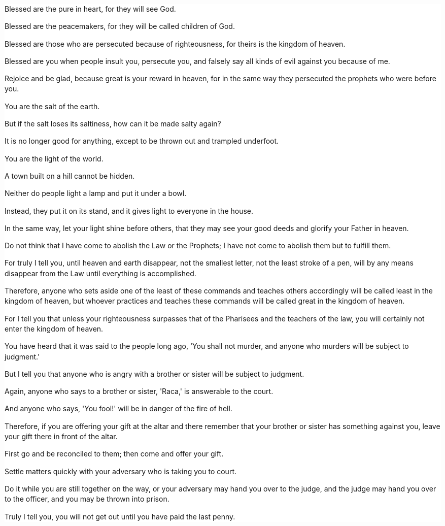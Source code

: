 Blessed are the pure in heart, for they will see God.

Blessed are the peacemakers, for they will be called children of God.

Blessed are those who are persecuted because of righteousness, for theirs is the kingdom of heaven.

Blessed are you when people insult you, persecute you, and falsely say all kinds of evil against you because of me.

Rejoice and be glad, because great is your reward in heaven, for in the same way they persecuted the prophets who were before you.

You are the salt of the earth.

But if the salt loses its saltiness, how can it be made salty again?

It is no longer good for anything, except to be thrown out and trampled underfoot.

You are the light of the world.

A town built on a hill cannot be hidden.

Neither do people light a lamp and put it under a bowl.

Instead, they put it on its stand, and it gives light to everyone in the house.

In the same way, let your light shine before others, that they may see your good deeds and glorify your Father in heaven.

Do not think that I have come to abolish the Law or the Prophets; I have not come to abolish them but to fulfill them.

For truly I tell you, until heaven and earth disappear, not the smallest letter, not the least stroke of a pen, will by any means disappear from the Law until everything is accomplished.

Therefore, anyone who sets aside one of the least of these commands and teaches others accordingly will be called least in the kingdom of heaven, but whoever practices and teaches these commands will be called great in the kingdom of heaven.

For I tell you that unless your righteousness surpasses that of the Pharisees and the teachers of the law, you will certainly not enter the kingdom of heaven.

You have heard that it was said to the people long ago, 'You shall not murder, and anyone who murders will be subject to judgment.'

But I tell you that anyone who is angry with a brother or sister will be subject to judgment.

Again, anyone who says to a brother or sister, 'Raca,' is answerable to the court.

And anyone who says, 'You fool!' will be in danger of the fire of hell.

Therefore, if you are offering your gift at the altar and there remember that your brother or sister has something against you, leave your gift there in front of the altar.

First go and be reconciled to them; then come and offer your gift.

Settle matters quickly with your adversary who is taking you to court.

Do it while you are still together on the way, or your adversary may hand you over to the judge, and the judge may hand you over to the officer, and you may be thrown into prison.

Truly I tell you, you will not get out until you have paid the last penny.
